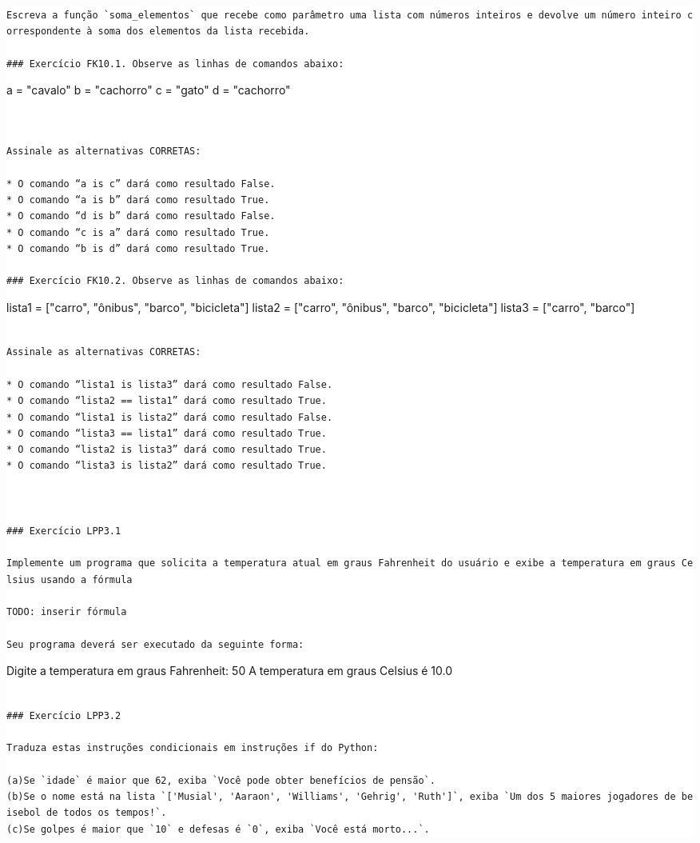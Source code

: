 ```
Escreva a função `soma_elementos` que recebe como parâmetro uma lista com números inteiros e devolve um número inteiro correspondente à soma dos elementos da lista recebida.

### Exercício FK10.1. Observe as linhas de comandos abaixo:

```
a = "cavalo"
b = "cachorro"
c = "gato"
d = "cachorro"
```


Assinale as alternativas CORRETAS:

* O comando “a is c” dará como resultado False.
* O comando “a is b” dará como resultado True.
* O comando “d is b” dará como resultado False.
* O comando “c is a” dará como resultado True.
* O comando “b is d” dará como resultado True.

### Exercício FK10.2. Observe as linhas de comandos abaixo:

```
lista1 = ["carro", "ônibus", "barco", "bicicleta"]
lista2 = ["carro", "ônibus", "barco", "bicicleta"]
lista3 = ["carro", "barco"]
```

Assinale as alternativas CORRETAS:

* O comando “lista1 is lista3” dará como resultado False.
* O comando “lista2 == lista1” dará como resultado True.
* O comando “lista1 is lista2” dará como resultado False.
* O comando “lista3 == lista1” dará como resultado True.
* O comando “lista2 is lista3” dará como resultado True.
* O comando “lista3 is lista2” dará como resultado True.



### Exercício LPP3.1

Implemente um programa que solicita a temperatura atual em graus Fahrenheit do usuário e exibe a temperatura em graus Celsius usando a fórmula

TODO: inserir fórmula

Seu programa deverá ser executado da seguinte forma:

```
>>>
Digite a temperatura em graus Fahrenheit: 50
A temperatura em graus Celsius é 10.0
```

### Exercício LPP3.2

Traduza estas instruções condicionais em instruções if do Python:

(a)Se `idade` é maior que 62, exiba `Você pode obter benefícios de pensão`.
(b)Se o nome está na lista `['Musial', 'Aaraon', 'Williams', 'Gehrig', 'Ruth']`, exiba `Um dos 5 maiores jogadores de beisebol de todos os tempos!`.
(c)Se golpes é maior que `10` e defesas é `0`, exiba `Você está morto...`.
```